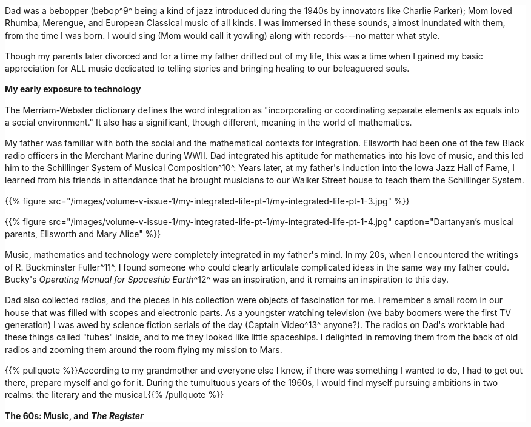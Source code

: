 Dad was a bebopper (bebop^9^ being a kind of jazz introduced during the
1940s by innovators like Charlie Parker); Mom loved Rhumba, Merengue,
and European Classical music of all kinds. I was immersed in these
sounds, almost inundated with them, from the time I was born. I would
sing (Mom would call it yowling) along with records---no matter what
style.

Though my parents later divorced and for a time my father drifted out of
my life, this was a time when I gained my basic appreciation for ALL
music dedicated to telling stories and bringing healing to our
beleaguered souls.

**My early exposure to technology**

The Merriam-Webster dictionary defines the word integration as
"incorporating or coordinating separate elements as equals into a social
environment." It also has a significant, though different, meaning in
the world of mathematics.

My father was familiar with both the social and the mathematical
contexts for integration. Ellsworth had been one of the few Black radio
officers in the Merchant Marine during WWII. Dad integrated his aptitude
for mathematics into his love of music, and this led him to the
Schillinger System of Musical Composition^10^. Years later, at my
father's induction into the Iowa Jazz Hall of Fame, I learned from his
friends in attendance that he brought musicians to our Walker Street
house to teach them the Schillinger System.

{{% figure src="/images/volume-v-issue-1/my-integrated-life-pt-1/my-integrated-life-pt-1-3.jpg" %}}

{{% figure src="/images/volume-v-issue-1/my-integrated-life-pt-1/my-integrated-life-pt-1-4.jpg" caption="Dartanyan’s  musical parents, Ellsworth and Mary Alice" %}}

Music, mathematics and technology were completely integrated in my
father's mind. In my 20s, when I encountered the writings of R.
Buckminster Fuller^11^, I found someone who could clearly articulate
complicated ideas in the same way my father could. Bucky's *Operating
Manual for Spaceship Earth*^12^ was an inspiration, and it remains an
inspiration to this day.

Dad also collected radios, and the pieces in his collection were objects
of fascination for me. I remember a small room in our house that was
filled with scopes and electronic parts. As a youngster watching
television (we baby boomers were the first TV generation) I was awed by
science fiction serials of the day (Captain Video^13^ anyone?). The
radios on Dad's worktable had these things called "tubes" inside, and to
me they looked like little spaceships. I delighted in removing them from
the back of old radios and zooming them around the room flying my
mission to Mars.

{{% pullquote %}}According to my grandmother and everyone else I knew, if there was something I wanted to do, I had to get out there, prepare myself and go for it. During the tumultuous years of the 1960s, I would find myself pursuing ambitions in two realms: the literary and the musical.{{% /pullquote %}}

**The 60s: Music, and _The Register_**

